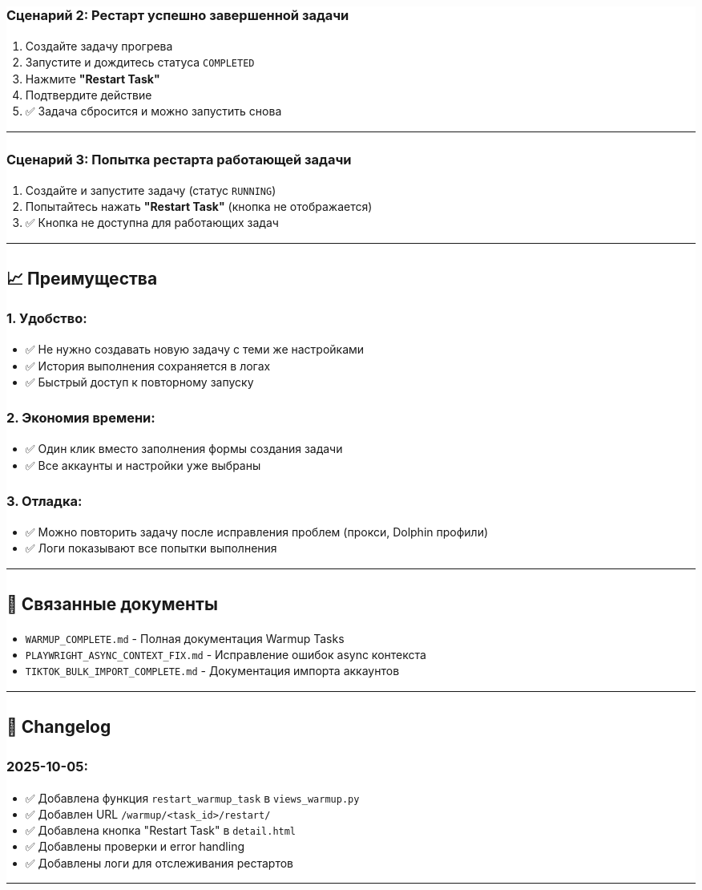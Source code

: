 
### **Сценарий 2: Рестарт успешно завершенной задачи**

1. Создайте задачу прогрева
2. Запустите и дождитесь статуса `COMPLETED`
3. Нажмите **"Restart Task"**
4. Подтвердите действие
5. ✅ Задача сбросится и можно запустить снова

---

### **Сценарий 3: Попытка рестарта работающей задачи**

1. Создайте и запустите задачу (статус `RUNNING`)
2. Попытайтесь нажать **"Restart Task"** (кнопка не отображается)
3. ✅ Кнопка не доступна для работающих задач

---

## 📈 Преимущества

### 1. **Удобство:**
- ✅ Не нужно создавать новую задачу с теми же настройками
- ✅ История выполнения сохраняется в логах
- ✅ Быстрый доступ к повторному запуску

### 2. **Экономия времени:**
- ✅ Один клик вместо заполнения формы создания задачи
- ✅ Все аккаунты и настройки уже выбраны

### 3. **Отладка:**
- ✅ Можно повторить задачу после исправления проблем (прокси, Dolphin профили)
- ✅ Логи показывают все попытки выполнения

---

## 🔗 Связанные документы

- `WARMUP_COMPLETE.md` - Полная документация Warmup Tasks
- `PLAYWRIGHT_ASYNC_CONTEXT_FIX.md` - Исправление ошибок async контекста
- `TIKTOK_BULK_IMPORT_COMPLETE.md` - Документация импорта аккаунтов

---

## 📝 Changelog

### **2025-10-05:**
- ✅ Добавлена функция `restart_warmup_task` в `views_warmup.py`
- ✅ Добавлен URL `/warmup/<task_id>/restart/`
- ✅ Добавлена кнопка "Restart Task" в `detail.html`
- ✅ Добавлены проверки и error handling
- ✅ Добавлены логи для отслеживания рестартов

---